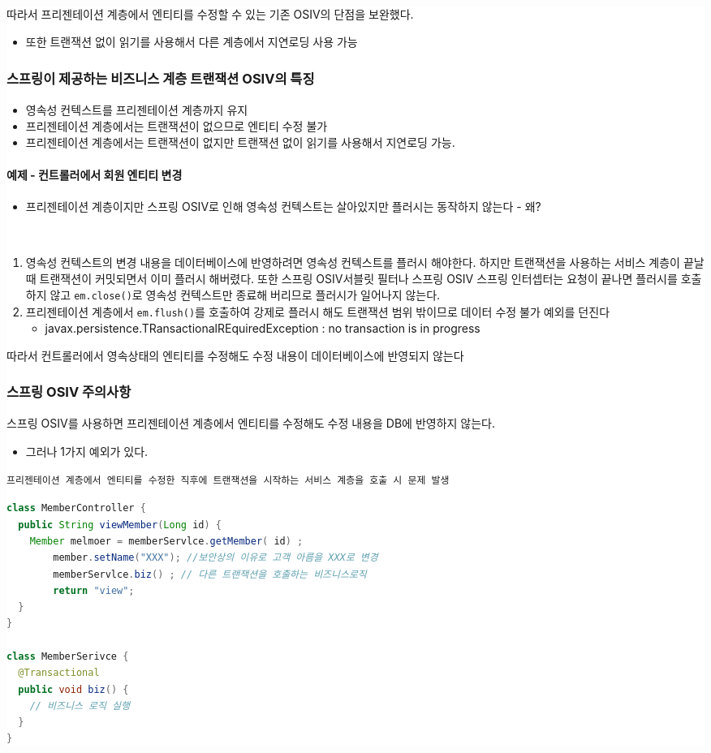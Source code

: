 따라서 프리젠테이션 계층에서 엔티티를 수정할 수 있는 기존 OSIV의 단점을 보완했다.

* 또한 트랜잭션 없이 읽기를 사용해서 다른 계층에서 지연로딩 사용 가능 



### 스프링이 제공하는 비즈니스 계층 트랜잭션 OSIV의 특징

* 영속성 컨텍스트를 프리젠테이션 계층까지 유지
* 프리젠테이션 계층에서는 트랜잭션이 없으므로 엔티티 수정 불가
* 프리젠테이션 계층에서는 트랜잭션이 없지만 트랜잭션 없이 읽기를 사용해서 지연로딩 가능. 



#### 예제 - 컨트롤러에서 회원 엔티티 변경

* 프리젠테이션 계층이지만 스프링 OSIV로 인해 영속성 컨텍스트는 살아있지만 플러시는 동작하지 않는다 - 왜?

<br>

1. 영속성 컨텍스트의 변경 내용을 데이터베이스에 반영하려면 영속성 컨텍스트를 플러시 해야한다. 하지만 트랜잭션을 사용하는 서비스 계층이 끝날 때 트랜잭션이 커밋되면서 이미 플러시 해버렸다. 또한 스프링 OSIV서블릿 필터나 스프링 OSIV 스프링 인터셉터는 요청이 끝나면 플러시를 호출하지 않고 `em.close()`로 영속성 컨텍스트만 종료해 버리므로 플러시가 일어나지 않는다.
2. 프리젠테이션 계층에서 `em.flush()`를 호출하여 강제로 플러시 해도 트랜잭션 범위 밖이므로 데이터 수정 불가 예외를 던진다
   * javax.persistence.TRansactionalREquiredException : no transaction is in progress



따라서 컨트롤러에서 영속상태의 엔티티를 수정해도 수정 내용이 데이터베이스에 반영되지 않는다





### 스프링 OSIV 주의사항

스프링 OSIV를 사용하면 프리젠테이션 계층에서 엔티티를 수정해도 수정 내용을 DB에 반영하지 않는다.

* 그러나 1가지 예외가 있다.



`프리젠테이션 계층에서 엔티티를 수정한 직후에 트랜잭션을 시작하는 서비스 계층을 호출 시 문제 발생`



```java
class MemberController {
  public String viewMember(Long id) {
    Member melmoer = memberServlce.getMember( id) ;
		member.setName("XXX"); //보안상의 이유로 고객 아름을 XXX로 변경
		memberServlce.biz() ; // 다른 트랜잭션을 호출하는 비즈니스로직
		return "view"; 
  }
}

class MemberSerivce {
  @Transactional
  public void biz() {
    // 비즈니스 로직 실행 
  }
}
```
